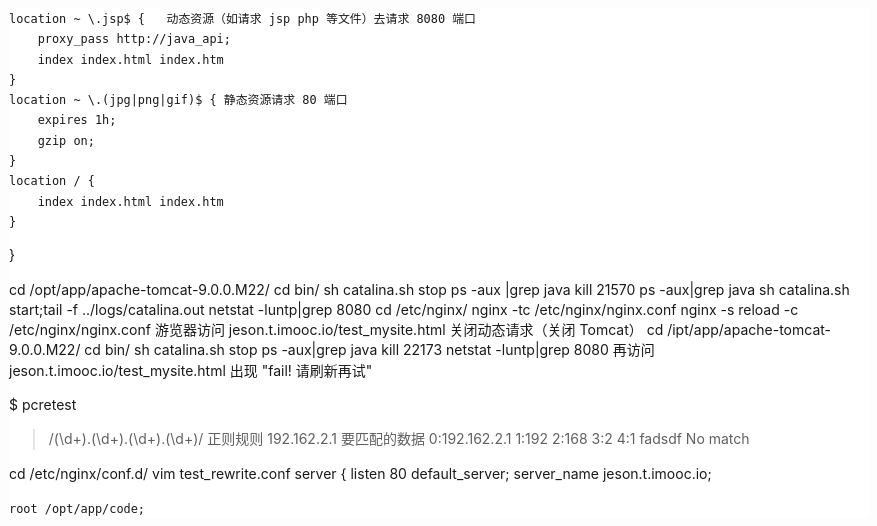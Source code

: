     location ~ \.jsp$ {   动态资源（如请求 jsp php 等文件）去请求 8080 端口
        proxy_pass http://java_api;
        index index.html index.htm
    }
    location ~ \.(jpg|png|gif)$ { 静态资源请求 80 端口
        expires 1h;
        gzip on;
    }
    location / {
        index index.html index.htm
    }
}

cd /opt/app/apache-tomcat-9.0.0.M22/
cd bin/
sh catalina.sh stop
ps -aux |grep java
kill 21570
ps -aux|grep java
sh catalina.sh start;tail -f ../logs/catalina.out
netstat -luntp|grep 8080
cd /etc/nginx/
nginx -tc /etc/nginx/nginx.conf
nginx -s reload -c /etc/nginx/nginx.conf
游览器访问 jeson.t.imooc.io/test_mysite.html
  关闭动态请求（关闭 Tomcat）
cd /ipt/app/apache-tomcat-9.0.0.M22/
cd bin/
sh catalina.sh stop
ps -aux|grep java
kill 22173
netstat -luntp|grep 8080
再访问 jeson.t.imooc.io/test_mysite.html  出现 "fail! 请刷新再试"



$ pcretest
> /(\d+)\.(\d+)\.(\d+)\.(\d+)/  正则规则
> 192.162.2.1 要匹配的数据
0:192.162.2.1
1:192
2:168
3:2
4:1
> fadsdf
No match

cd /etc/nginx/conf.d/
vim test_rewrite.conf
server {
    listen 80 default_server;
    server_name jeson.t.imooc.io;
    
    root /opt/app/code;
    